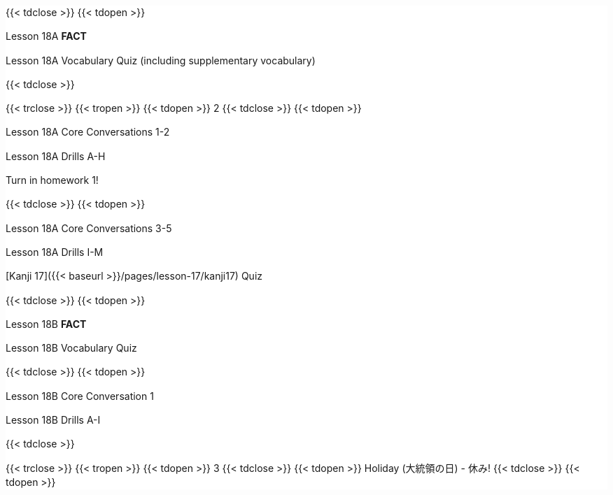 
{{< tdclose >}}
{{< tdopen >}}


Lesson 18A **FACT**

Lesson 18A Vocabulary Quiz (including supplementary vocabulary)


{{< tdclose >}}

{{< trclose >}}
{{< tropen >}}
{{< tdopen >}}
2
{{< tdclose >}}
{{< tdopen >}}


Lesson 18A Core Conversations 1-2

Lesson 18A Drills A-H

Turn in homework 1!


{{< tdclose >}}
{{< tdopen >}}


Lesson 18A Core Conversations 3-5

Lesson 18A Drills I-M

[Kanji 17]({{< baseurl >}}/pages/lesson-17/kanji17) Quiz


{{< tdclose >}}
{{< tdopen >}}


Lesson 18B **FACT**

Lesson 18B Vocabulary Quiz


{{< tdclose >}}
{{< tdopen >}}


Lesson 18B Core Conversation 1

Lesson 18B Drills A-I


{{< tdclose >}}

{{< trclose >}}
{{< tropen >}}
{{< tdopen >}}
3
{{< tdclose >}}
{{< tdopen >}}
Holiday (大統領の日) - 休み!
{{< tdclose >}}
{{< tdopen >}}
